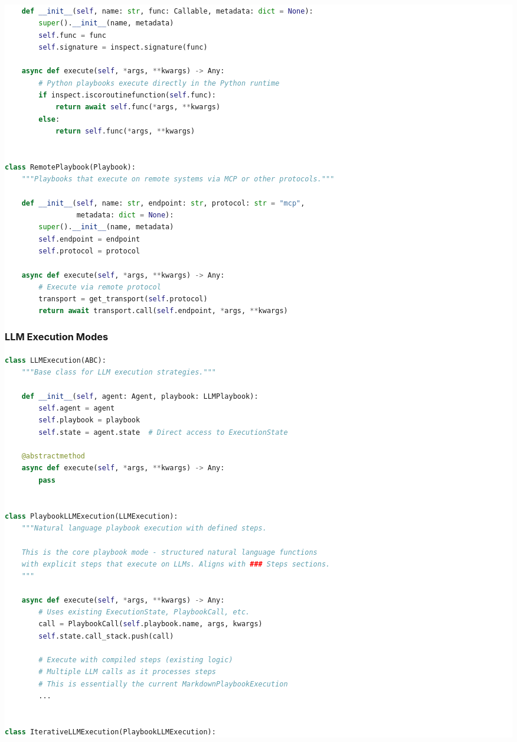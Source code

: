 ```python
    def __init__(self, name: str, func: Callable, metadata: dict = None):
        super().__init__(name, metadata)
        self.func = func
        self.signature = inspect.signature(func)
    
    async def execute(self, *args, **kwargs) -> Any:
        # Python playbooks execute directly in the Python runtime
        if inspect.iscoroutinefunction(self.func):
            return await self.func(*args, **kwargs)
        else:
            return self.func(*args, **kwargs)


class RemotePlaybook(Playbook):
    """Playbooks that execute on remote systems via MCP or other protocols."""
    
    def __init__(self, name: str, endpoint: str, protocol: str = "mcp", 
                 metadata: dict = None):
        super().__init__(name, metadata)
        self.endpoint = endpoint
        self.protocol = protocol
    
    async def execute(self, *args, **kwargs) -> Any:
        # Execute via remote protocol
        transport = get_transport(self.protocol)
        return await transport.call(self.endpoint, *args, **kwargs)
```

### LLM Execution Modes

```python
class LLMExecution(ABC):
    """Base class for LLM execution strategies."""
    
    def __init__(self, agent: Agent, playbook: LLMPlaybook):
        self.agent = agent
        self.playbook = playbook
        self.state = agent.state  # Direct access to ExecutionState
    
    @abstractmethod
    async def execute(self, *args, **kwargs) -> Any:
        pass


class PlaybookLLMExecution(LLMExecution):
    """Natural language playbook execution with defined steps.
    
    This is the core playbook mode - structured natural language functions
    with explicit steps that execute on LLMs. Aligns with ### Steps sections.
    """
    
    async def execute(self, *args, **kwargs) -> Any:
        # Uses existing ExecutionState, PlaybookCall, etc.
        call = PlaybookCall(self.playbook.name, args, kwargs)
        self.state.call_stack.push(call)
        
        # Execute with compiled steps (existing logic)
        # Multiple LLM calls as it processes steps
        # This is essentially the current MarkdownPlaybookExecution
        ...


class IterativeLLMExecution(PlaybookLLMExecution):
```
